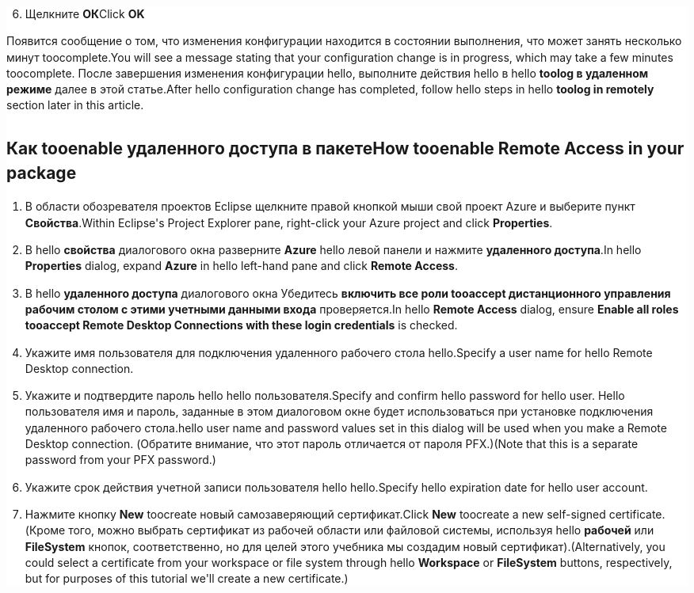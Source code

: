 6. <span data-ttu-id="0b9af-137">Щелкните **ОК**</span><span class="sxs-lookup"><span data-stu-id="0b9af-137">Click **OK**</span></span> 

<span data-ttu-id="0b9af-138">Появится сообщение о том, что изменения конфигурации находится в состоянии выполнения, что может занять несколько минут toocomplete.</span><span class="sxs-lookup"><span data-stu-id="0b9af-138">You will see a message stating that your configuration change is in progress, which may take a few minutes toocomplete.</span></span> <span data-ttu-id="0b9af-139">После завершения изменения конфигурации hello, выполните действия hello в hello **toolog в удаленном режиме** далее в этой статье.</span><span class="sxs-lookup"><span data-stu-id="0b9af-139">After hello configuration change has completed, follow hello steps in hello **toolog in remotely** section later in this article.</span></span>

## <a name="how-tooenable-remote-access-in-your-package"></a><span data-ttu-id="0b9af-140">Как tooenable удаленного доступа в пакете</span><span class="sxs-lookup"><span data-stu-id="0b9af-140">How tooenable Remote Access in your package</span></span>
1. <span data-ttu-id="0b9af-141">В области обозревателя проектов Eclipse щелкните правой кнопкой мыши свой проект Azure и выберите пункт **Свойства**.</span><span class="sxs-lookup"><span data-stu-id="0b9af-141">Within Eclipse's Project Explorer pane, right-click your Azure project and click **Properties**.</span></span>

2. <span data-ttu-id="0b9af-142">В hello **свойства** диалогового окна разверните **Azure** hello левой панели и нажмите **удаленного доступа**.</span><span class="sxs-lookup"><span data-stu-id="0b9af-142">In hello **Properties** dialog, expand **Azure** in hello left-hand pane and click **Remote Access**.</span></span>

3. <span data-ttu-id="0b9af-143">В hello **удаленного доступа** диалогового окна Убедитесь **включить все роли tooaccept дистанционного управления рабочим столом с этими учетными данными входа** проверяется.</span><span class="sxs-lookup"><span data-stu-id="0b9af-143">In hello **Remote Access** dialog, ensure **Enable all roles tooaccept Remote Desktop Connections with these login credentials** is checked.</span></span>

4. <span data-ttu-id="0b9af-144">Укажите имя пользователя для подключения удаленного рабочего стола hello.</span><span class="sxs-lookup"><span data-stu-id="0b9af-144">Specify a user name for hello Remote Desktop connection.</span></span>

5. <span data-ttu-id="0b9af-145">Укажите и подтвердите пароль hello hello пользователя.</span><span class="sxs-lookup"><span data-stu-id="0b9af-145">Specify and confirm hello password for hello user.</span></span> <span data-ttu-id="0b9af-146">Hello пользователя имя и пароль, заданные в этом диалоговом окне будет использоваться при установке подключения удаленного рабочего стола.</span><span class="sxs-lookup"><span data-stu-id="0b9af-146">hello user name and password values set in this dialog will be used when you make a Remote Desktop connection.</span></span> <span data-ttu-id="0b9af-147">(Обратите внимание, что этот пароль отличается от пароля PFX.)</span><span class="sxs-lookup"><span data-stu-id="0b9af-147">(Note that this is a separate password from your PFX password.)</span></span>

6. <span data-ttu-id="0b9af-148">Укажите срок действия учетной записи пользователя hello hello.</span><span class="sxs-lookup"><span data-stu-id="0b9af-148">Specify hello expiration date for hello user account.</span></span>

7. <span data-ttu-id="0b9af-149">Нажмите кнопку **New** toocreate новый самозаверяющий сертификат.</span><span class="sxs-lookup"><span data-stu-id="0b9af-149">Click **New** toocreate a new self-signed certificate.</span></span> <span data-ttu-id="0b9af-150">(Кроме того, можно выбрать сертификат из рабочей области или файловой системы, используя hello **рабочей** или **FileSystem** кнопок, соответственно, но для целей этого учебника мы создадим новый сертификат).</span><span class="sxs-lookup"><span data-stu-id="0b9af-150">(Alternatively, you could select a certificate from your workspace or file system through hello **Workspace** or **FileSystem** buttons, respectively, but for purposes of this tutorial we'll create a new certificate.)</span></span>
